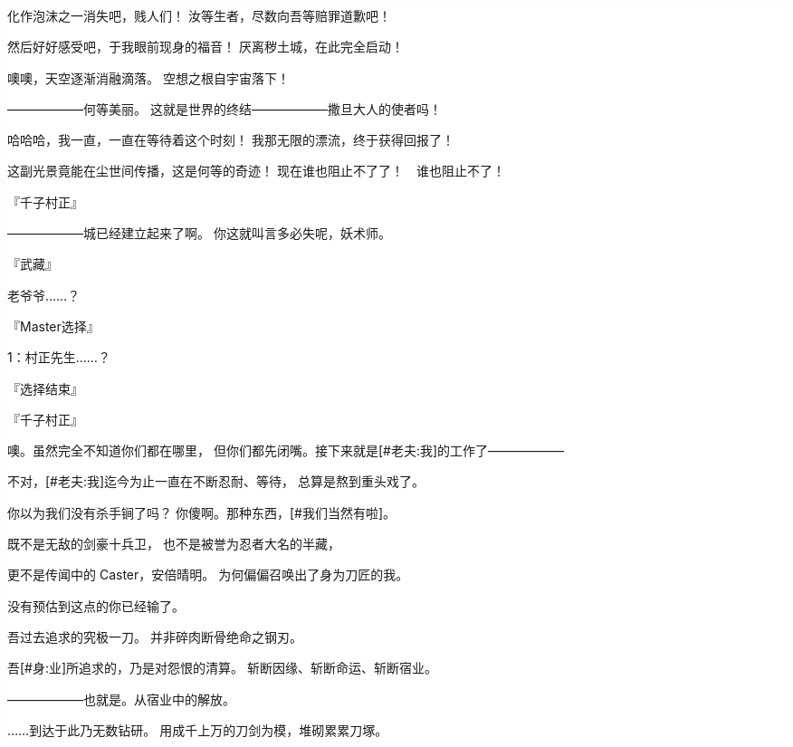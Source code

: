 化作泡沫之一消失吧，贱人们！
汝等生者，尽数向吾等赔罪道歉吧！

然后好好感受吧，于我眼前现身的福音！
厌离秽土城，在此完全启动！

噢噢，天空逐渐消融滴落。
空想之根自宇宙落下！

——————何等美丽。
这就是世界的终结——————撒旦大人的使者吗！

哈哈哈，我一直，一直在等待着这个时刻！
我那无限的漂流，终于获得回报了！

这副光景竟能在尘世间传播，这是何等的奇迹！
现在谁也阻止不了了！　谁也阻止不了！

『千子村正』

——————城已经建立起来了啊。
你这就叫言多必失呢，妖术师。

『武藏』

老爷爷……？

『Master选择』

1：村正先生……？

『选择结束』

『千子村正』

噢。虽然完全不知道你们都在哪里，
但你们都先闭嘴。接下来就是[#老夫:我]的工作了——————

不对，[#老夫:我]迄今为止一直在不断忍耐、等待，
总算是熬到重头戏了。

你以为我们没有杀手锏了吗？
你傻啊。那种东西，[#我们当然有啦]。

既不是无敌的剑豪十兵卫，
也不是被誉为忍者大名的半藏，

更不是传闻中的 Caster，安倍晴明。
为何偏偏召唤出了身为刀匠的我。

没有预估到这点的你已经输了。

吾过去追求的究极一刀。
并非碎肉断骨绝命之钢刃。

吾[#身:业]所追求的，乃是对怨恨的清算。
斩断因缘、斩断命运、斩断宿业。

——————也就是。从宿业中的解放。

……到达于此乃无数钻研。
用成千上万的刀剑为模，堆砌累累刀塚。
